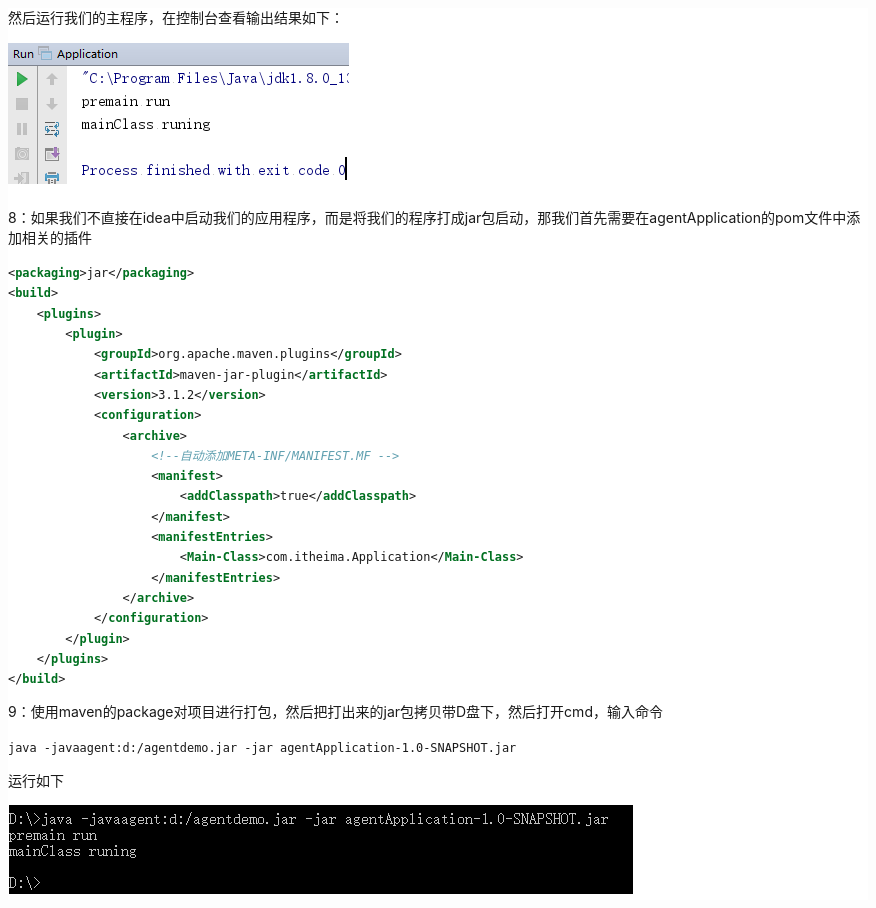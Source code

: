 然后运行我们的主程序，在控制台查看输出结果如下：

![1604657557013](assets\1604657557013.png)



8：如果我们不直接在idea中启动我们的应用程序，而是将我们的程序打成jar包启动，那我们首先需要在agentApplication的pom文件中添加相关的插件

```xml
<packaging>jar</packaging>
<build>
    <plugins>
        <plugin>
            <groupId>org.apache.maven.plugins</groupId>
            <artifactId>maven-jar-plugin</artifactId>
            <version>3.1.2</version>
            <configuration>
                <archive>
                    <!--自动添加META-INF/MANIFEST.MF -->
                    <manifest>
                        <addClasspath>true</addClasspath>
                    </manifest>
                    <manifestEntries>
                        <Main-Class>com.itheima.Application</Main-Class>
                    </manifestEntries>
                </archive>
            </configuration>
        </plugin>
    </plugins>
</build>
```

9：使用maven的package对项目进行打包，然后把打出来的jar包拷贝带D盘下，然后打开cmd，输入命令

```shell
java -javaagent:d:/agentdemo.jar -jar agentApplication-1.0-SNAPSHOT.jar
```

运行如下

![1604657591295](assets\1604657591295.png)


